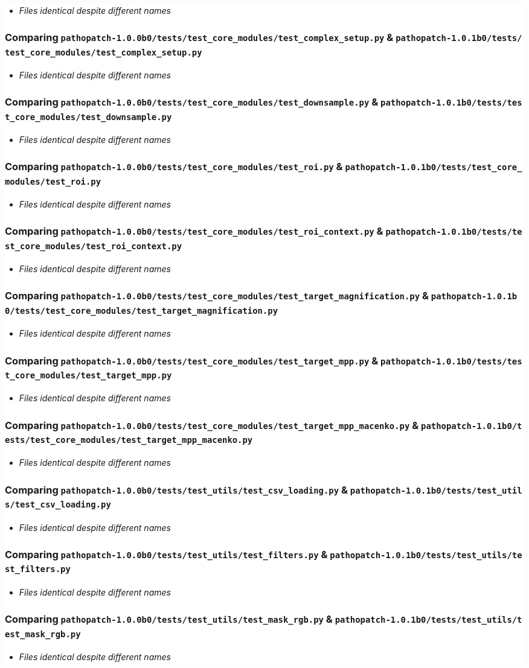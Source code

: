  * *Files identical despite different names*

### Comparing `pathopatch-1.0.0b0/tests/test_core_modules/test_complex_setup.py` & `pathopatch-1.0.1b0/tests/test_core_modules/test_complex_setup.py`

 * *Files identical despite different names*

### Comparing `pathopatch-1.0.0b0/tests/test_core_modules/test_downsample.py` & `pathopatch-1.0.1b0/tests/test_core_modules/test_downsample.py`

 * *Files identical despite different names*

### Comparing `pathopatch-1.0.0b0/tests/test_core_modules/test_roi.py` & `pathopatch-1.0.1b0/tests/test_core_modules/test_roi.py`

 * *Files identical despite different names*

### Comparing `pathopatch-1.0.0b0/tests/test_core_modules/test_roi_context.py` & `pathopatch-1.0.1b0/tests/test_core_modules/test_roi_context.py`

 * *Files identical despite different names*

### Comparing `pathopatch-1.0.0b0/tests/test_core_modules/test_target_magnification.py` & `pathopatch-1.0.1b0/tests/test_core_modules/test_target_magnification.py`

 * *Files identical despite different names*

### Comparing `pathopatch-1.0.0b0/tests/test_core_modules/test_target_mpp.py` & `pathopatch-1.0.1b0/tests/test_core_modules/test_target_mpp.py`

 * *Files identical despite different names*

### Comparing `pathopatch-1.0.0b0/tests/test_core_modules/test_target_mpp_macenko.py` & `pathopatch-1.0.1b0/tests/test_core_modules/test_target_mpp_macenko.py`

 * *Files identical despite different names*

### Comparing `pathopatch-1.0.0b0/tests/test_utils/test_csv_loading.py` & `pathopatch-1.0.1b0/tests/test_utils/test_csv_loading.py`

 * *Files identical despite different names*

### Comparing `pathopatch-1.0.0b0/tests/test_utils/test_filters.py` & `pathopatch-1.0.1b0/tests/test_utils/test_filters.py`

 * *Files identical despite different names*

### Comparing `pathopatch-1.0.0b0/tests/test_utils/test_mask_rgb.py` & `pathopatch-1.0.1b0/tests/test_utils/test_mask_rgb.py`

 * *Files identical despite different names*

